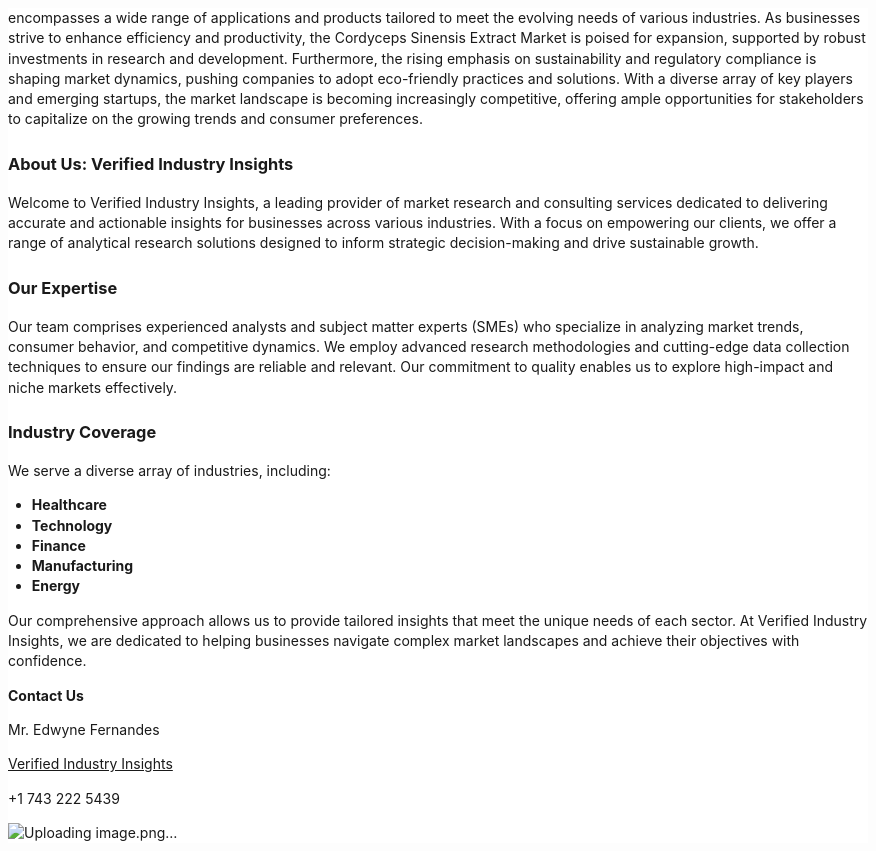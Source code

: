 encompasses a wide range of applications and products tailored to meet the evolving needs of various industries. As businesses strive to enhance efficiency and productivity, the Cordyceps Sinensis Extract Market is poised for expansion, supported by robust investments in research and development. Furthermore, the rising emphasis on sustainability and regulatory compliance is shaping market dynamics, pushing companies to adopt eco-friendly practices and solutions. With a diverse array of key players and emerging startups, the market landscape is becoming increasingly competitive, offering ample opportunities for stakeholders to capitalize on the growing trends and consumer preferences.</p><h3>About Us: Verified Industry Insights</h3><p>Welcome to Verified Industry Insights, a leading provider of market research and consulting services dedicated to delivering accurate and actionable insights for businesses across various industries. With a focus on empowering our clients, we offer a range of analytical research solutions designed to inform strategic decision-making and drive sustainable growth.</p><h3>Our Expertise</h3><p>Our team comprises experienced analysts and subject matter experts (SMEs) who specialize in analyzing market trends, consumer behavior, and competitive dynamics. We employ advanced research methodologies and cutting-edge data collection techniques to ensure our findings are reliable and relevant. Our commitment to quality enables us to explore high-impact and niche markets effectively.</p><h3>Industry Coverage</h3><p>We serve a diverse array of industries, including:</p><ul><li><strong>Healthcare</strong></li><li><strong>Technology</strong></li><li><strong>Finance</strong></li><li><strong>Manufacturing</strong></li><li><strong>Energy</strong></li></ul><p>Our comprehensive approach allows us to provide tailored insights that meet the unique needs of each sector. At Verified Industry Insights, we are dedicated to helping businesses navigate complex market landscapes and achieve their objectives with confidence.</p><p><strong>Contact Us</strong></p><p>Mr. Edwyne Fernandes</p><p><a href="https://www.verifiedindustryinsights.com/">Verified Industry Insights</a></p><p>+1 743 222 5439</p>
![Uploading image.png…]()
